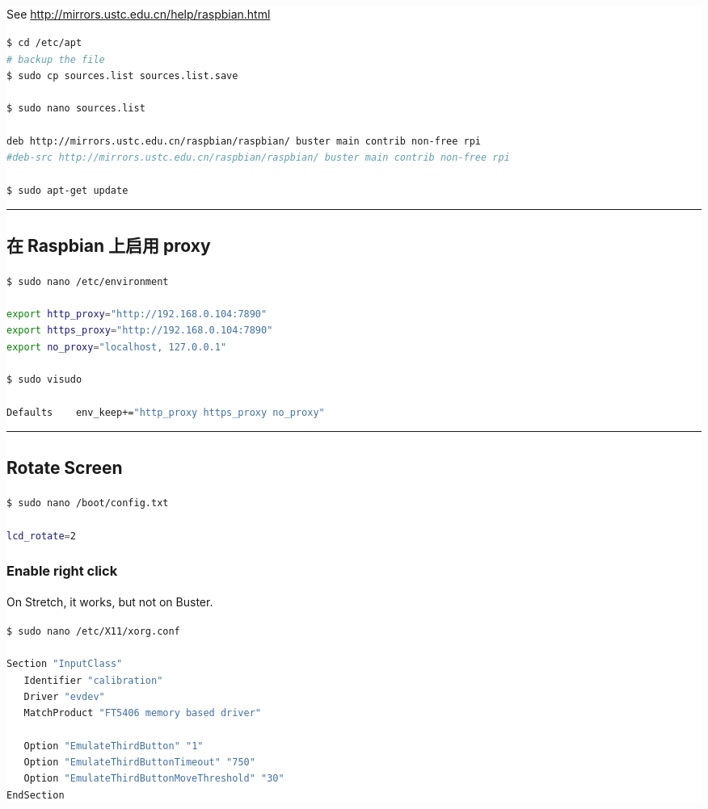 See http://mirrors.ustc.edu.cn/help/raspbian.html

```bash
$ cd /etc/apt
# backup the file
$ sudo cp sources.list sources.list.save

$ sudo nano sources.list

deb http://mirrors.ustc.edu.cn/raspbian/raspbian/ buster main contrib non-free rpi
#deb-src http://mirrors.ustc.edu.cn/raspbian/raspbian/ buster main contrib non-free rpi

$ sudo apt-get update

```

___

## 在 Raspbian 上启用 proxy

```bash
$ sudo nano /etc/environment

export http_proxy="http://192.168.0.104:7890"
export https_proxy="http://192.168.0.104:7890"
export no_proxy="localhost, 127.0.0.1"

$ sudo visudo

Defaults    env_keep+="http_proxy https_proxy no_proxy"
```

___
## Rotate Screen

```bash
$ sudo nano /boot/config.txt

lcd_rotate=2
```

### Enable right click

On Stretch, it works, but not on Buster.

```bash
$ sudo nano /etc/X11/xorg.conf

Section "InputClass"
   Identifier "calibration"
   Driver "evdev"
   MatchProduct "FT5406 memory based driver"

   Option "EmulateThirdButton" "1"
   Option "EmulateThirdButtonTimeout" "750"
   Option "EmulateThirdButtonMoveThreshold" "30"
EndSection
```
